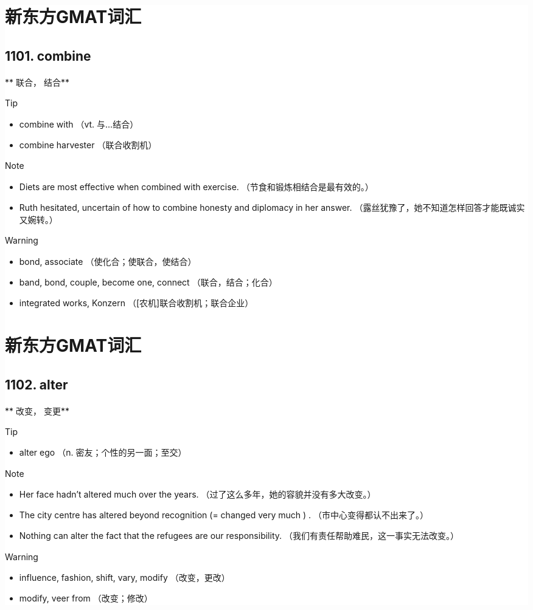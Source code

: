 # 新东方GMAT词汇

## 1101. combine

** 联合， 结合**

> [!TIP]
>
> - combine with （vt. 与...结合）
>
> - combine harvester （联合收割机）
>

> [!NOTE]
>
> - Diets are most effective when combined with exercise. （节食和锻炼相结合是最有效的。）
>
> - Ruth hesitated, uncertain of how to combine honesty and diplomacy in her answer. （露丝犹豫了，她不知道怎样回答才能既诚实又婉转。）
>

> [!WARNING]
>
> - bond, associate （使化合；使联合，使结合）
>
> - band, bond, couple, become one, connect （联合，结合；化合）
>
> - integrated works, Konzern （[农机]联合收割机；联合企业）
>

# 新东方GMAT词汇

## 1102. alter

** 改变， 变更**

> [!TIP]
>
> - alter ego （n. 密友；个性的另一面；至交）
>

> [!NOTE]
>
> - Her face hadn’t altered much over the years. （过了这么多年，她的容貌并没有多大改变。）
>
> - The city centre has altered beyond recognition (=  changed very much  ) . （市中心变得都认不出来了。）
>
> - Nothing can alter the fact that the refugees are our responsibility. （我们有责任帮助难民，这一事实无法改变。）
>

> [!WARNING]
>
> - influence, fashion, shift, vary, modify （改变，更改）
>
> - modify, veer from （改变；修改）
>
